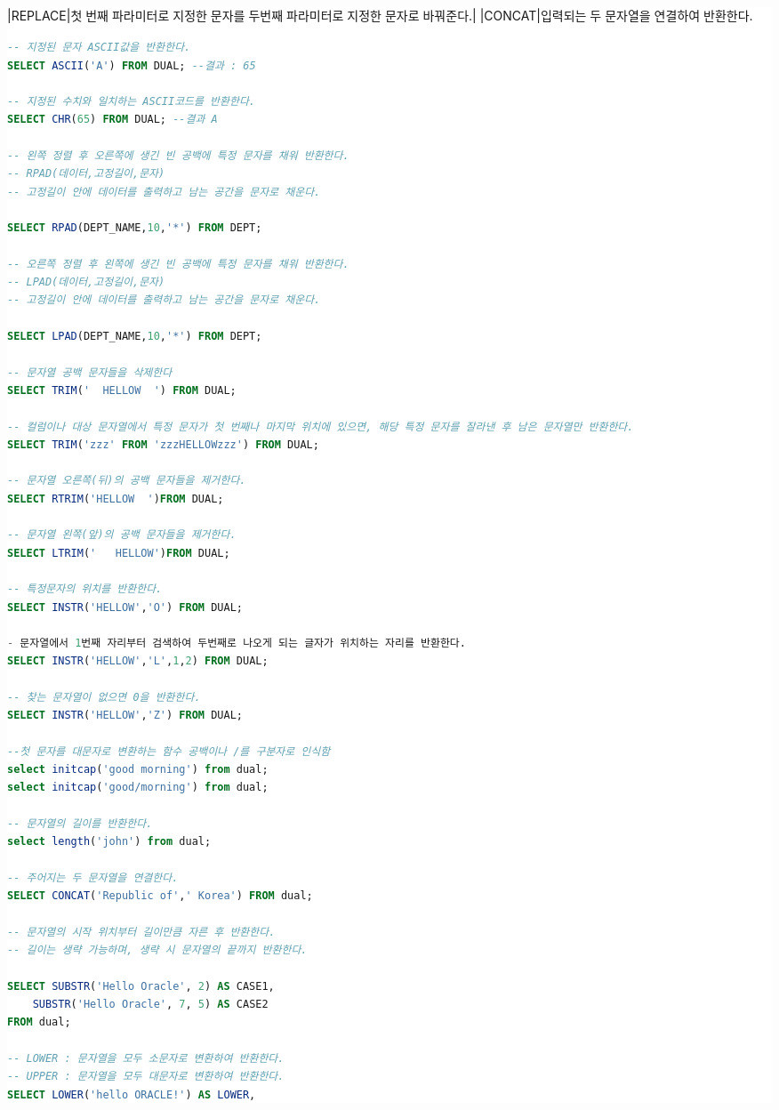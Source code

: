 |REPLACE|첫 번째 파라미터로 지정한 문자를 두번째 파라미터로 지정한 문자로 바꿔준다.|
|CONCAT|입력되는 두 문자열을 연결하여 반환한다.

```SQL
-- 지정된 문자 ASCII값을 반환한다.
SELECT ASCII('A') FROM DUAL; --결과 : 65

-- 지정된 수치와 일치하는 ASCII코드를 반환한다.
SELECT CHR(65) FROM DUAL; --결과 A

-- 왼쪽 정렬 후 오른쪽에 생긴 빈 공백에 특정 문자를 채워 반환한다.
-- RPAD(데이터,고정길이,문자)
-- 고정길이 안에 데이터를 출력하고 남는 공간을 문자로 채운다.

SELECT RPAD(DEPT_NAME,10,'*') FROM DEPT;

-- 오른쪽 정렬 후 왼쪽에 생긴 빈 공백에 특정 문자를 채워 반환한다.
-- LPAD(데이터,고정길이,문자)
-- 고정길이 안에 데이터를 출력하고 남는 공간을 문자로 채운다.

SELECT LPAD(DEPT_NAME,10,'*') FROM DEPT;

-- 문자열 공백 문자들을 삭제한다
SELECT TRIM('  HELLOW  ') FROM DUAL;

-- 컬럼이나 대상 문자열에서 특정 문자가 첫 번째나 마지막 위치에 있으면, 해당 특정 문자를 잘라낸 후 남은 문자열만 반환한다.
SELECT TRIM('zzz' FROM 'zzzHELLOWzzz') FROM DUAL;

-- 문자열 오른쪽(뒤)의 공백 문자들을 제거한다.
SELECT RTRIM('HELLOW  ')FROM DUAL;

-- 문자열 왼쪽(앞)의 공백 문자들을 제거한다.
SELECT LTRIM('   HELLOW')FROM DUAL;

-- 특정문자의 위치를 반환한다.
SELECT INSTR('HELLOW','O') FROM DUAL;

- 문자열에서 1번째 자리부터 검색하여 두번째로 나오게 되는 글자가 위치하는 자리를 반환한다.
SELECT INSTR('HELLOW','L',1,2) FROM DUAL;

-- 찾는 문자열이 없으면 0을 반환한다.
SELECT INSTR('HELLOW','Z') FROM DUAL;

--첫 문자를 대문자로 변환하는 함수 공백이나 /를 구분자로 인식함
select initcap('good morning') from dual;
select initcap('good/morning') from dual;

-- 문자열의 길이를 반환한다.
select length('john') from dual;

-- 주어지는 두 문자열을 연결한다.
SELECT CONCAT('Republic of',' Korea') FROM dual;

-- 문자열의 시작 위치부터 길이만큼 자른 후 반환한다.
-- 길이는 생략 가능하며, 생략 시 문자열의 끝까지 반환한다.

SELECT SUBSTR('Hello Oracle', 2) AS CASE1,
    SUBSTR('Hello Oracle', 7, 5) AS CASE2
FROM dual;

-- LOWER : 문자열을 모두 소문자로 변환하여 반환한다.
-- UPPER : 문자열을 모두 대문자로 변환하여 반환한다.
SELECT LOWER('hello ORACLE!') AS LOWER,
```